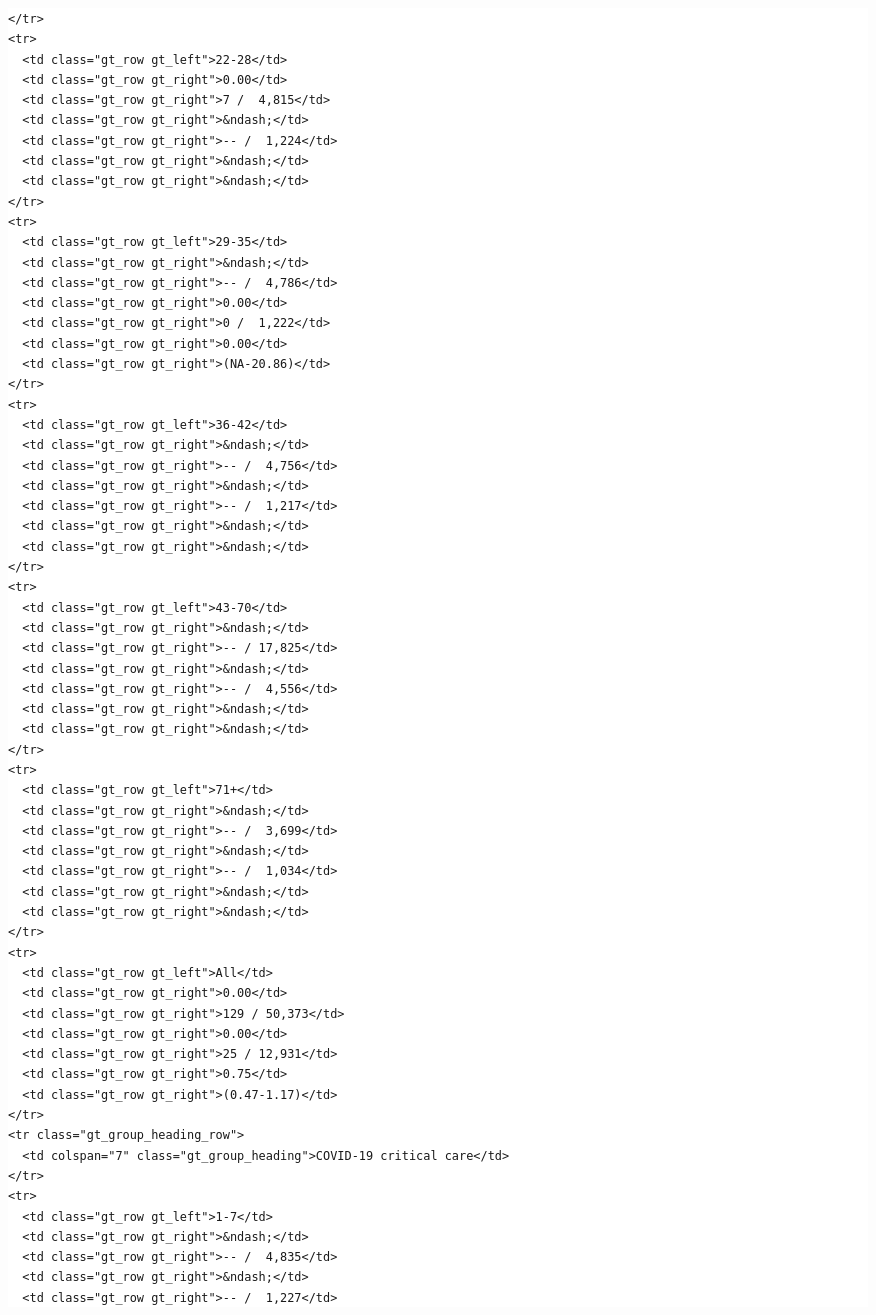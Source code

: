     </tr>
    <tr>
      <td class="gt_row gt_left">22-28</td>
      <td class="gt_row gt_right">0.00</td>
      <td class="gt_row gt_right">7 /  4,815</td>
      <td class="gt_row gt_right">&ndash;</td>
      <td class="gt_row gt_right">-- /  1,224</td>
      <td class="gt_row gt_right">&ndash;</td>
      <td class="gt_row gt_right">&ndash;</td>
    </tr>
    <tr>
      <td class="gt_row gt_left">29-35</td>
      <td class="gt_row gt_right">&ndash;</td>
      <td class="gt_row gt_right">-- /  4,786</td>
      <td class="gt_row gt_right">0.00</td>
      <td class="gt_row gt_right">0 /  1,222</td>
      <td class="gt_row gt_right">0.00</td>
      <td class="gt_row gt_right">(NA-20.86)</td>
    </tr>
    <tr>
      <td class="gt_row gt_left">36-42</td>
      <td class="gt_row gt_right">&ndash;</td>
      <td class="gt_row gt_right">-- /  4,756</td>
      <td class="gt_row gt_right">&ndash;</td>
      <td class="gt_row gt_right">-- /  1,217</td>
      <td class="gt_row gt_right">&ndash;</td>
      <td class="gt_row gt_right">&ndash;</td>
    </tr>
    <tr>
      <td class="gt_row gt_left">43-70</td>
      <td class="gt_row gt_right">&ndash;</td>
      <td class="gt_row gt_right">-- / 17,825</td>
      <td class="gt_row gt_right">&ndash;</td>
      <td class="gt_row gt_right">-- /  4,556</td>
      <td class="gt_row gt_right">&ndash;</td>
      <td class="gt_row gt_right">&ndash;</td>
    </tr>
    <tr>
      <td class="gt_row gt_left">71+</td>
      <td class="gt_row gt_right">&ndash;</td>
      <td class="gt_row gt_right">-- /  3,699</td>
      <td class="gt_row gt_right">&ndash;</td>
      <td class="gt_row gt_right">-- /  1,034</td>
      <td class="gt_row gt_right">&ndash;</td>
      <td class="gt_row gt_right">&ndash;</td>
    </tr>
    <tr>
      <td class="gt_row gt_left">All</td>
      <td class="gt_row gt_right">0.00</td>
      <td class="gt_row gt_right">129 / 50,373</td>
      <td class="gt_row gt_right">0.00</td>
      <td class="gt_row gt_right">25 / 12,931</td>
      <td class="gt_row gt_right">0.75</td>
      <td class="gt_row gt_right">(0.47-1.17)</td>
    </tr>
    <tr class="gt_group_heading_row">
      <td colspan="7" class="gt_group_heading">COVID-19 critical care</td>
    </tr>
    <tr>
      <td class="gt_row gt_left">1-7</td>
      <td class="gt_row gt_right">&ndash;</td>
      <td class="gt_row gt_right">-- /  4,835</td>
      <td class="gt_row gt_right">&ndash;</td>
      <td class="gt_row gt_right">-- /  1,227</td>